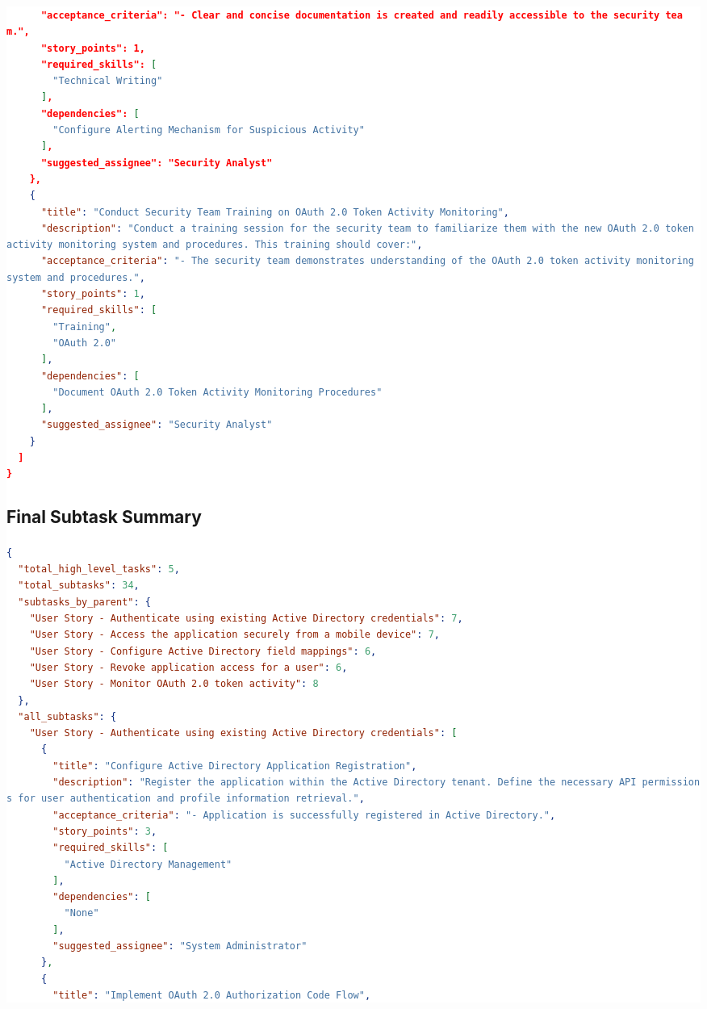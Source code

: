 ```json
      "acceptance_criteria": "- Clear and concise documentation is created and readily accessible to the security team.",
      "story_points": 1,
      "required_skills": [
        "Technical Writing"
      ],
      "dependencies": [
        "Configure Alerting Mechanism for Suspicious Activity"
      ],
      "suggested_assignee": "Security Analyst"
    },
    {
      "title": "Conduct Security Team Training on OAuth 2.0 Token Activity Monitoring",
      "description": "Conduct a training session for the security team to familiarize them with the new OAuth 2.0 token activity monitoring system and procedures. This training should cover:",
      "acceptance_criteria": "- The security team demonstrates understanding of the OAuth 2.0 token activity monitoring system and procedures.",
      "story_points": 1,
      "required_skills": [
        "Training",
        "OAuth 2.0"
      ],
      "dependencies": [
        "Document OAuth 2.0 Token Activity Monitoring Procedures"
      ],
      "suggested_assignee": "Security Analyst"
    }
  ]
}
```

## Final Subtask Summary

```json
{
  "total_high_level_tasks": 5,
  "total_subtasks": 34,
  "subtasks_by_parent": {
    "User Story - Authenticate using existing Active Directory credentials": 7,
    "User Story - Access the application securely from a mobile device": 7,
    "User Story - Configure Active Directory field mappings": 6,
    "User Story - Revoke application access for a user": 6,
    "User Story - Monitor OAuth 2.0 token activity": 8
  },
  "all_subtasks": {
    "User Story - Authenticate using existing Active Directory credentials": [
      {
        "title": "Configure Active Directory Application Registration",
        "description": "Register the application within the Active Directory tenant. Define the necessary API permissions for user authentication and profile information retrieval.",
        "acceptance_criteria": "- Application is successfully registered in Active Directory.",
        "story_points": 3,
        "required_skills": [
          "Active Directory Management"
        ],
        "dependencies": [
          "None"
        ],
        "suggested_assignee": "System Administrator"
      },
      {
        "title": "Implement OAuth 2.0 Authorization Code Flow",
```